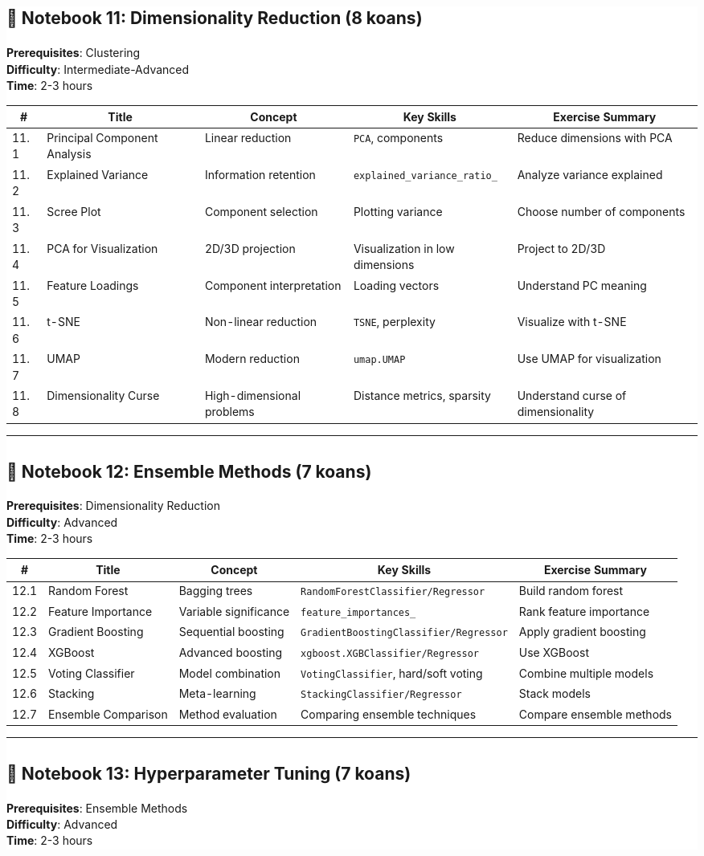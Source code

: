 ## 📘 Notebook 11: Dimensionality Reduction (8 koans)

**Prerequisites**: Clustering  
**Difficulty**: Intermediate-Advanced  
**Time**: 2-3 hours

| # | Title | Concept | Key Skills | Exercise Summary |
|---|-------|---------|------------|------------------|
| 11.1 | Principal Component Analysis | Linear reduction | `PCA`, components | Reduce dimensions with PCA |
| 11.2 | Explained Variance | Information retention | `explained_variance_ratio_` | Analyze variance explained |
| 11.3 | Scree Plot | Component selection | Plotting variance | Choose number of components |
| 11.4 | PCA for Visualization | 2D/3D projection | Visualization in low dimensions | Project to 2D/3D |
| 11.5 | Feature Loadings | Component interpretation | Loading vectors | Understand PC meaning |
| 11.6 | t-SNE | Non-linear reduction | `TSNE`, perplexity | Visualize with t-SNE |
| 11.7 | UMAP | Modern reduction | `umap.UMAP` | Use UMAP for visualization |
| 11.8 | Dimensionality Curse | High-dimensional problems | Distance metrics, sparsity | Understand curse of dimensionality |

---

## 📘 Notebook 12: Ensemble Methods (7 koans)

**Prerequisites**: Dimensionality Reduction  
**Difficulty**: Advanced  
**Time**: 2-3 hours

| # | Title | Concept | Key Skills | Exercise Summary |
|---|-------|---------|------------|------------------|
| 12.1 | Random Forest | Bagging trees | `RandomForestClassifier/Regressor` | Build random forest |
| 12.2 | Feature Importance | Variable significance | `feature_importances_` | Rank feature importance |
| 12.3 | Gradient Boosting | Sequential boosting | `GradientBoostingClassifier/Regressor` | Apply gradient boosting |
| 12.4 | XGBoost | Advanced boosting | `xgboost.XGBClassifier/Regressor` | Use XGBoost |
| 12.5 | Voting Classifier | Model combination | `VotingClassifier`, hard/soft voting | Combine multiple models |
| 12.6 | Stacking | Meta-learning | `StackingClassifier/Regressor` | Stack models |
| 12.7 | Ensemble Comparison | Method evaluation | Comparing ensemble techniques | Compare ensemble methods |

---

## 📘 Notebook 13: Hyperparameter Tuning (7 koans)

**Prerequisites**: Ensemble Methods  
**Difficulty**: Advanced  
**Time**: 2-3 hours
